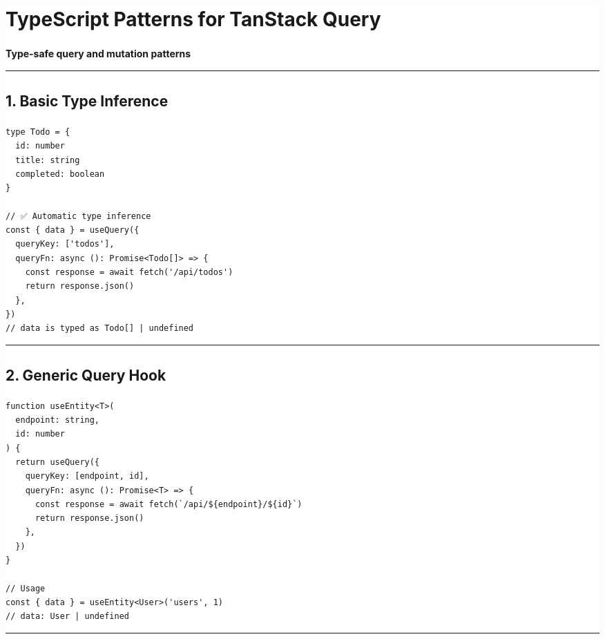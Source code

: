 # TypeScript Patterns for TanStack Query

**Type-safe query and mutation patterns**

---

## 1. Basic Type Inference

```tsx
type Todo = {
  id: number
  title: string
  completed: boolean
}

// ✅ Automatic type inference
const { data } = useQuery({
  queryKey: ['todos'],
  queryFn: async (): Promise<Todo[]> => {
    const response = await fetch('/api/todos')
    return response.json()
  },
})
// data is typed as Todo[] | undefined
```

---

## 2. Generic Query Hook

```tsx
function useEntity<T>(
  endpoint: string,
  id: number
) {
  return useQuery({
    queryKey: [endpoint, id],
    queryFn: async (): Promise<T> => {
      const response = await fetch(`/api/${endpoint}/${id}`)
      return response.json()
    },
  })
}

// Usage
const { data } = useEntity<User>('users', 1)
// data: User | undefined
```

---
